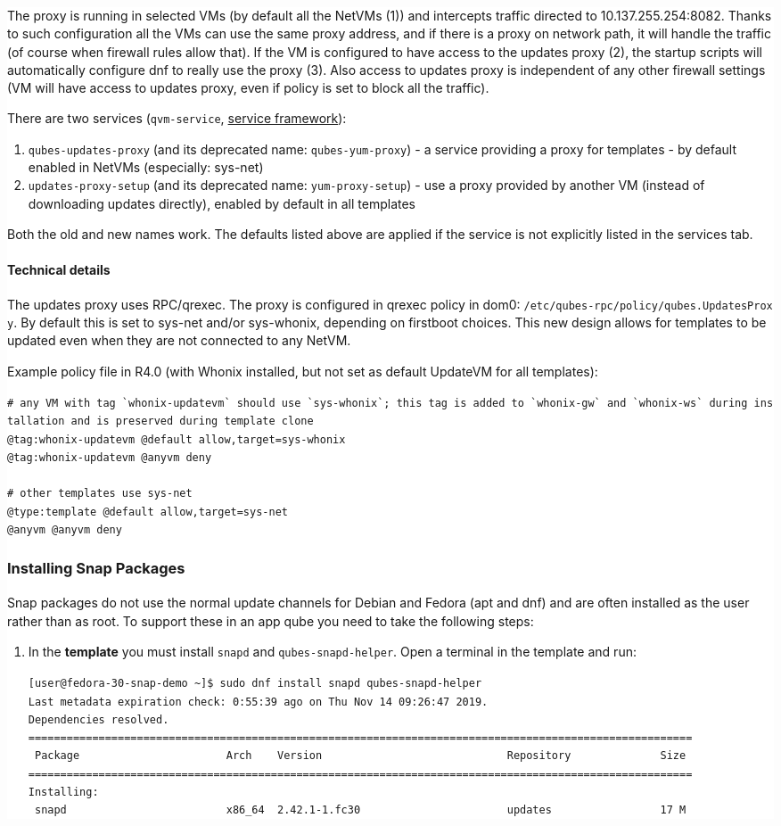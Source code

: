 The proxy is running in selected VMs (by default all the NetVMs (1)) and
intercepts traffic directed to 10.137.255.254:8082. Thanks to such
configuration all the VMs can use the same proxy address, and if there is a
proxy on network path, it will handle the traffic (of course when firewall
rules allow that). If the VM is configured to have access to the updates proxy
(2), the startup scripts will automatically configure dnf to really use the
proxy (3). Also access to updates proxy is independent of any other firewall
settings (VM will have access to updates proxy, even if policy is set to block
all the traffic).

There are two services (`qvm-service`, [service
framework](/doc/qubes-service/)):

1. `qubes-updates-proxy` (and its deprecated name: `qubes-yum-proxy`) - a
   service providing a proxy for templates - by default enabled in NetVMs
   (especially: sys-net)
2. `updates-proxy-setup` (and its deprecated name: `yum-proxy-setup`) - use a
   proxy provided by another VM (instead of downloading updates directly),
   enabled by default in all templates

Both the old and new names work. The defaults listed above are applied if the
service is not explicitly listed in the services tab.

#### Technical details

The updates proxy uses RPC/qrexec. The proxy is configured in qrexec policy in
dom0: `/etc/qubes-rpc/policy/qubes.UpdatesProxy`. By default this is set to
sys-net and/or sys-whonix, depending on firstboot choices. This new design
allows for templates to be updated even when they are not connected to any
NetVM.

Example policy file in R4.0 (with Whonix installed, but not set as default
UpdateVM for all templates):

```shell_session
# any VM with tag `whonix-updatevm` should use `sys-whonix`; this tag is added to `whonix-gw` and `whonix-ws` during installation and is preserved during template clone
@tag:whonix-updatevm @default allow,target=sys-whonix
@tag:whonix-updatevm @anyvm deny

# other templates use sys-net
@type:template @default allow,target=sys-net
@anyvm @anyvm deny
```

### Installing Snap Packages

Snap packages do not use the normal update channels for Debian and Fedora (apt
and dnf) and are often installed as the user rather than as root. To support
these in an app qube you need to take the following steps:

1. In the **template** you must install `snapd` and `qubes-snapd-helper`. Open
   a terminal in the template and run:

   ```shell_session
   [user@fedora-30-snap-demo ~]$ sudo dnf install snapd qubes-snapd-helper
   Last metadata expiration check: 0:55:39 ago on Thu Nov 14 09:26:47 2019.
   Dependencies resolved.
   ========================================================================================================
    Package                       Arch    Version                             Repository              Size
   ========================================================================================================
   Installing:
    snapd                         x86_64  2.42.1-1.fc30                       updates                 17 M
   ```